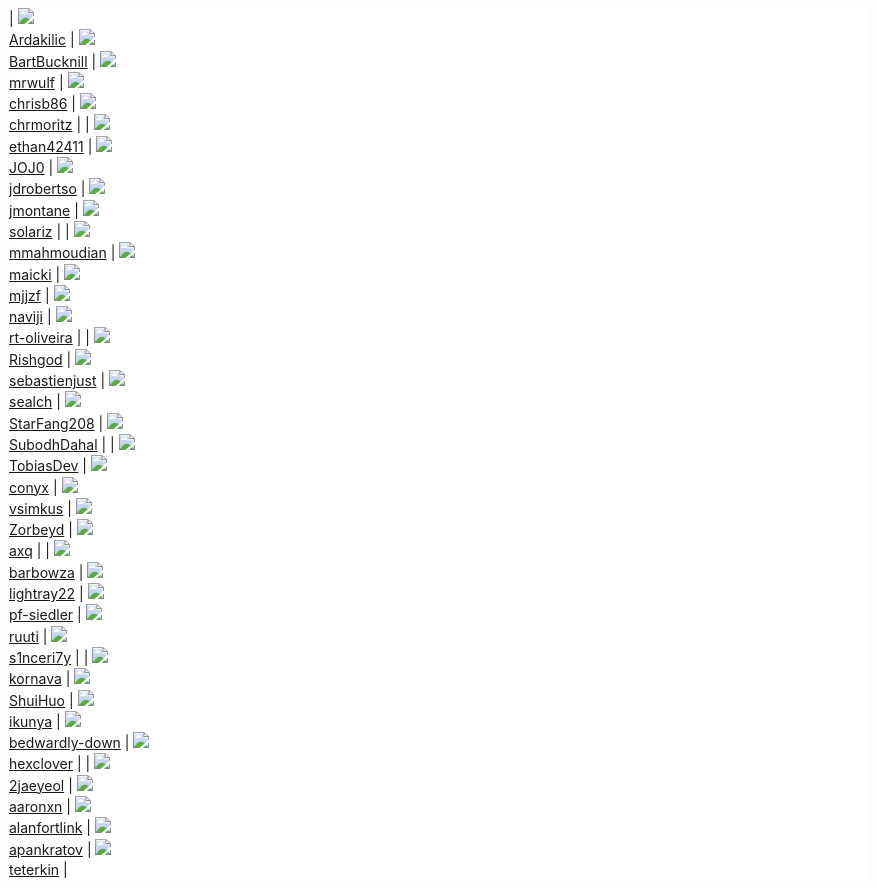 | <img width="50" src="https://avatars3.githubusercontent.com/u/2063957?v=4"/></br>[Ardakilic](https://api.github.com/users/Ardakilic) | <img width="50" src="https://avatars3.githubusercontent.com/u/21161146?v=4"/></br>[BartBucknill](https://api.github.com/users/BartBucknill) | <img width="50" src="https://avatars3.githubusercontent.com/u/2494769?v=4"/></br>[mrwulf](https://api.github.com/users/mrwulf) | <img width="50" src="https://avatars2.githubusercontent.com/u/560571?v=4"/></br>[chrisb86](https://api.github.com/users/chrisb86) | <img width="50" src="https://avatars3.githubusercontent.com/u/1686759?v=4"/></br>[chrmoritz](https://api.github.com/users/chrmoritz) |
| <img width="50" src="https://avatars0.githubusercontent.com/u/5001259?v=4"/></br>[ethan42411](https://api.github.com/users/ethan42411) | <img width="50" src="https://avatars2.githubusercontent.com/u/2733783?v=4"/></br>[JOJ0](https://api.github.com/users/JOJ0) | <img width="50" src="https://avatars2.githubusercontent.com/u/3140223?v=4"/></br>[jdrobertso](https://api.github.com/users/jdrobertso) | <img width="50" src="https://avatars2.githubusercontent.com/u/339645?v=4"/></br>[jmontane](https://api.github.com/users/jmontane) | <img width="50" src="https://avatars2.githubusercontent.com/u/4168339?v=4"/></br>[solariz](https://api.github.com/users/solariz) |
| <img width="50" src="https://avatars0.githubusercontent.com/u/390889?v=4"/></br>[mmahmoudian](https://api.github.com/users/mmahmoudian) | <img width="50" src="https://avatars1.githubusercontent.com/u/25288?v=4"/></br>[maicki](https://api.github.com/users/maicki) | <img width="50" src="https://avatars3.githubusercontent.com/u/2136373?v=4"/></br>[mjjzf](https://api.github.com/users/mjjzf) | <img width="50" src="https://avatars3.githubusercontent.com/u/30305957?v=4"/></br>[naviji](https://api.github.com/users/naviji) | <img width="50" src="https://avatars3.githubusercontent.com/u/27608187?v=4"/></br>[rt-oliveira](https://api.github.com/users/rt-oliveira) |
| <img width="50" src="https://avatars0.githubusercontent.com/u/54576074?v=4"/></br>[Rishgod](https://api.github.com/users/Rishgod) | <img width="50" src="https://avatars0.githubusercontent.com/u/2486806?v=4"/></br>[sebastienjust](https://api.github.com/users/sebastienjust) | <img width="50" src="https://avatars2.githubusercontent.com/u/28362310?v=4"/></br>[sealch](https://api.github.com/users/sealch) | <img width="50" src="https://avatars1.githubusercontent.com/u/34258070?v=4"/></br>[StarFang208](https://api.github.com/users/StarFang208) | <img width="50" src="https://avatars2.githubusercontent.com/u/1782292?v=4"/></br>[SubodhDahal](https://api.github.com/users/SubodhDahal) |
| <img width="50" src="https://avatars0.githubusercontent.com/u/5912371?v=4"/></br>[TobiasDev](https://api.github.com/users/TobiasDev) | <img width="50" src="https://avatars2.githubusercontent.com/u/692072?v=4"/></br>[conyx](https://api.github.com/users/conyx) | <img width="50" src="https://avatars2.githubusercontent.com/u/5730052?v=4"/></br>[vsimkus](https://api.github.com/users/vsimkus) | <img width="50" src="https://avatars1.githubusercontent.com/u/4079047?v=4"/></br>[Zorbeyd](https://api.github.com/users/Zorbeyd) | <img width="50" src="https://avatars3.githubusercontent.com/u/5077221?v=4"/></br>[axq](https://api.github.com/users/axq) |
| <img width="50" src="https://avatars0.githubusercontent.com/u/8808502?v=4"/></br>[barbowza](https://api.github.com/users/barbowza) | <img width="50" src="https://avatars1.githubusercontent.com/u/4316805?v=4"/></br>[lightray22](https://api.github.com/users/lightray22) | <img width="50" src="https://avatars0.githubusercontent.com/u/17399340?v=4"/></br>[pf-siedler](https://api.github.com/users/pf-siedler) | <img width="50" src="https://avatars1.githubusercontent.com/u/17232523?v=4"/></br>[ruuti](https://api.github.com/users/ruuti) | <img width="50" src="https://avatars2.githubusercontent.com/u/23638148?v=4"/></br>[s1nceri7y](https://api.github.com/users/s1nceri7y) |
| <img width="50" src="https://avatars3.githubusercontent.com/u/10117386?v=4"/></br>[kornava](https://api.github.com/users/kornava) | <img width="50" src="https://avatars1.githubusercontent.com/u/7471938?v=4"/></br>[ShuiHuo](https://api.github.com/users/ShuiHuo) | <img width="50" src="https://avatars2.githubusercontent.com/u/11596277?v=4"/></br>[ikunya](https://api.github.com/users/ikunya) | <img width="50" src="https://avatars3.githubusercontent.com/u/59133880?v=4"/></br>[bedwardly-down](https://api.github.com/users/bedwardly-down) | <img width="50" src="https://avatars2.githubusercontent.com/u/47456195?v=4"/></br>[hexclover](https://api.github.com/users/hexclover) |
| <img width="50" src="https://avatars2.githubusercontent.com/u/45535789?v=4"/></br>[2jaeyeol](https://api.github.com/users/2jaeyeol) | <img width="50" src="https://avatars1.githubusercontent.com/u/15862474?v=4"/></br>[aaronxn](https://api.github.com/users/aaronxn) | <img width="50" src="https://avatars1.githubusercontent.com/u/3660978?v=4"/></br>[alanfortlink](https://api.github.com/users/alanfortlink) | <img width="50" src="https://avatars3.githubusercontent.com/u/14836659?v=4"/></br>[apankratov](https://api.github.com/users/apankratov) | <img width="50" src="https://avatars1.githubusercontent.com/u/7045739?v=4"/></br>[teterkin](https://api.github.com/users/teterkin) |